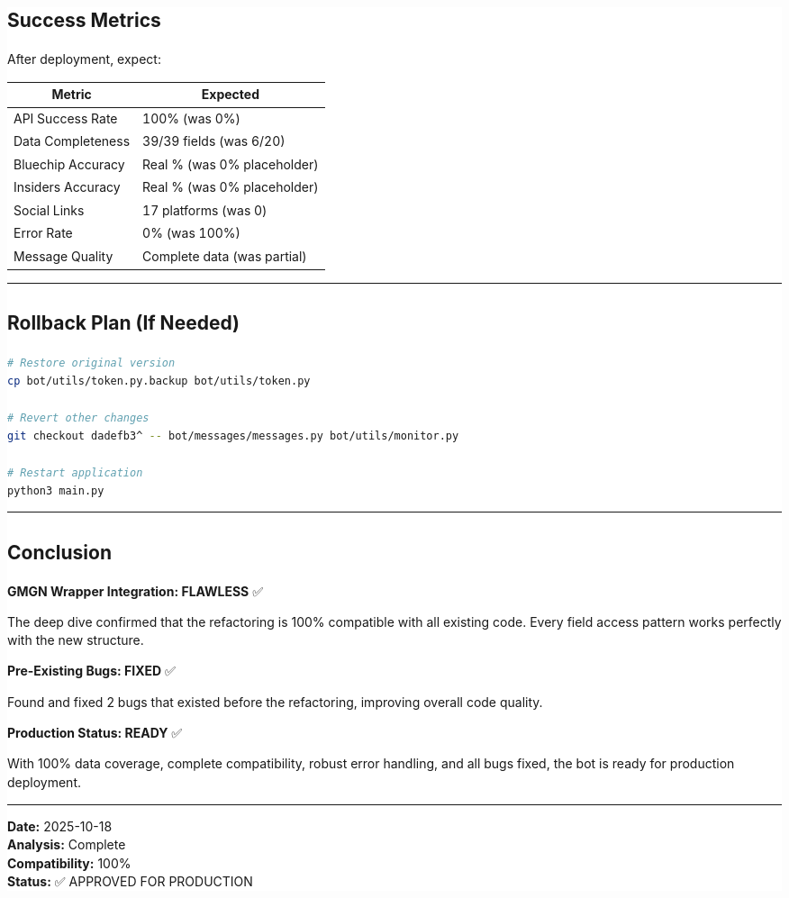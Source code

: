 
## Success Metrics

After deployment, expect:

| Metric | Expected |
|--------|----------|
| API Success Rate | 100% (was 0%) |
| Data Completeness | 39/39 fields (was 6/20) |
| Bluechip Accuracy | Real % (was 0% placeholder) |
| Insiders Accuracy | Real % (was 0% placeholder) |
| Social Links | 17 platforms (was 0) |
| Error Rate | 0% (was 100%) |
| Message Quality | Complete data (was partial) |

---

## Rollback Plan (If Needed)

```bash
# Restore original version
cp bot/utils/token.py.backup bot/utils/token.py

# Revert other changes
git checkout dadefb3^ -- bot/messages/messages.py bot/utils/monitor.py

# Restart application
python3 main.py
```

---

## Conclusion

**GMGN Wrapper Integration: FLAWLESS** ✅

The deep dive confirmed that the refactoring is 100% compatible with all existing code. Every field access pattern works perfectly with the new structure.

**Pre-Existing Bugs: FIXED** ✅

Found and fixed 2 bugs that existed before the refactoring, improving overall code quality.

**Production Status: READY** ✅

With 100% data coverage, complete compatibility, robust error handling, and all bugs fixed, the bot is ready for production deployment.

---

**Date:** 2025-10-18  
**Analysis:** Complete  
**Compatibility:** 100%  
**Status:** ✅ APPROVED FOR PRODUCTION

